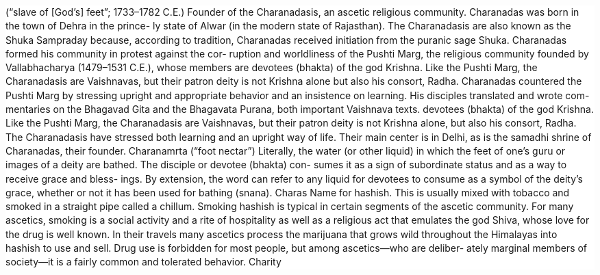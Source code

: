 (“slave of [God’s] feet”; 1733–1782 C.E.)
Founder of the Charanadasis, an ascetic
religious community. Charanadas was
born in the town of Dehra in the prince-
ly state of Alwar (in the modern state of
Rajasthan). The Charanadasis are also
known as the Shuka Sampraday because,
according to tradition, Charanadas
received initiation from the puranic
sage Shuka. Charanadas formed his
community in protest against the cor-
ruption and worldliness of the Pushti
Marg, the religious community founded
by Vallabhacharya (1479–1531 C.E.),
whose members are devotees (bhakta)
of the god Krishna. Like the Pushti
Marg, the Charanadasis are Vaishnavas,
but their patron deity is not Krishna
alone but also his consort, Radha.
Charanadas countered the Pushti Marg
by stressing upright and appropriate
behavior and an insistence on learning.
His disciples translated and wrote com-
mentaries on the Bhagavad Gita and the
Bhagavata Purana, both important
Vaishnava texts.
devotees (bhakta) of the god Krishna.
Like the Pushti Marg, the Charanadasis
are Vaishnavas, but their patron deity is
not Krishna alone, but also his consort,
Radha. The Charanadasis have stressed
both learning and an upright way of
life. Their main center is in Delhi, as is
the samadhi shrine of Charanadas,
their founder.
Charanamrta
(“foot nectar”) Literally, the water (or
other liquid) in which the feet of one’s
guru or images of a deity are bathed.
The disciple or devotee (bhakta) con-
sumes it as a sign of subordinate status
and as a way to receive grace and bless-
ings. By extension, the word can refer to
any liquid for devotees to consume as a
symbol of the deity’s grace, whether or
not it has been used for bathing (snana).
Charas
Name for hashish. This is usually mixed
with tobacco and smoked in a straight
pipe called a chillum. Smoking hashish
is typical in certain segments of the
ascetic community. For many ascetics,
smoking is a social activity and a rite of
hospitality as well as a religious act that
emulates the god Shiva, whose love for
the drug is well known. In their travels
many ascetics process the marijuana
that grows wild throughout the
Himalayas into hashish to use and sell.
Drug use is forbidden for most people,
but among ascetics—who are deliber-
ately marginal members of society—it is
a fairly common and tolerated behavior.
Charity